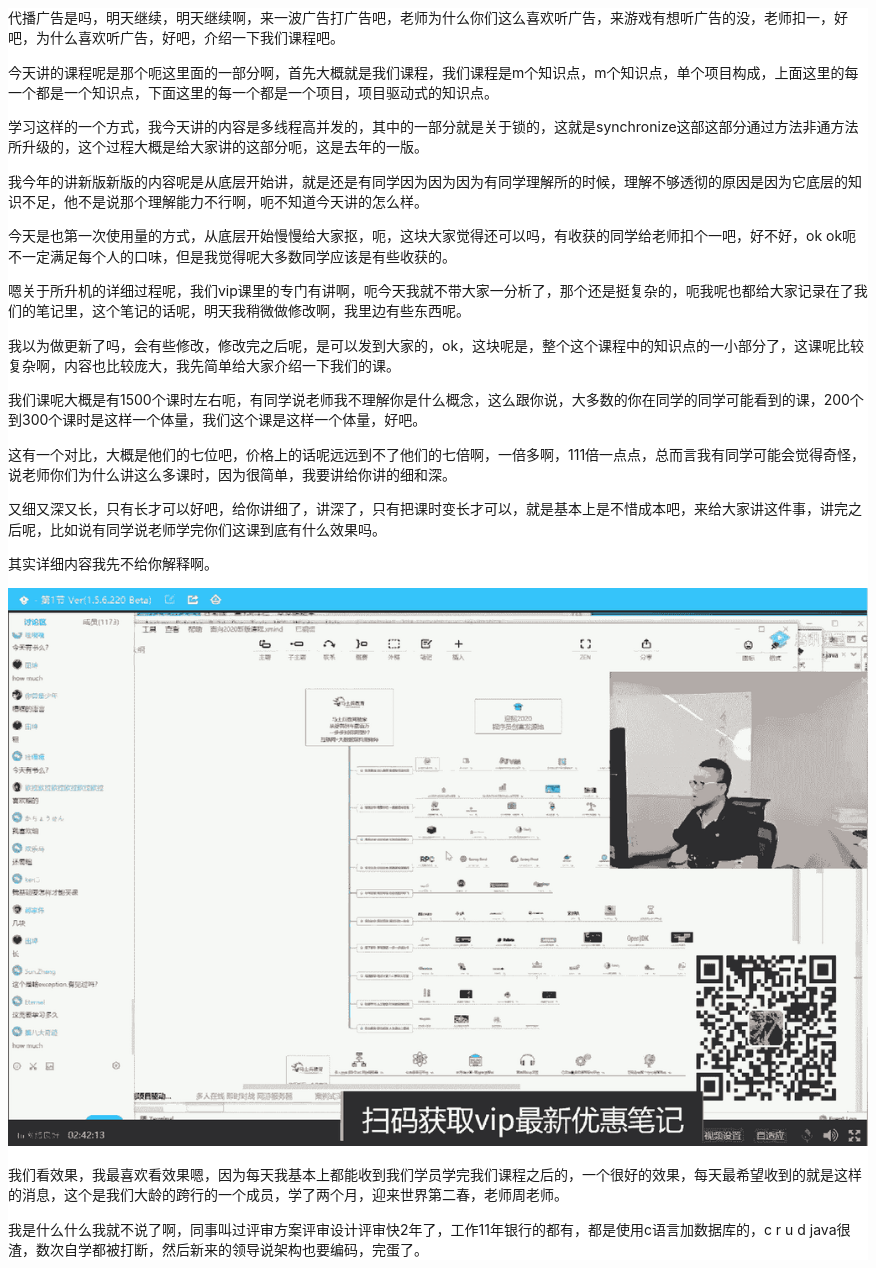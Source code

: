 代播广告是吗，明天继续，明天继续啊，来一波广告打广告吧，老师为什么你们这么喜欢听广告，来游戏有想听广告的没，老师扣一，好吧，为什么喜欢听广告，好吧，介绍一下我们课程吧。

今天讲的课程呢是那个呃这里面的一部分啊，首先大概就是我们课程，我们课程是m个知识点，m个知识点，单个项目构成，上面这里的每一个都是一个知识点，下面这里的每一个都是一个项目，项目驱动式的知识点。

学习这样的一个方式，我今天讲的内容是多线程高并发的，其中的一部分就是关于锁的，这就是synchronize这部这部分通过方法非通方法所升级的，这个过程大概是给大家讲的这部分呃，这是去年的一版。

我今年的讲新版新版的内容呢是从底层开始讲，就是还是有同学因为因为因为有同学理解所的时候，理解不够透彻的原因是因为它底层的知识不足，他不是说那个理解能力不行啊，呃不知道今天讲的怎么样。

今天是也第一次使用量的方式，从底层开始慢慢给大家抠，呃，这块大家觉得还可以吗，有收获的同学给老师扣个一吧，好不好，ok ok呃不一定满足每个人的口味，但是我觉得呢大多数同学应该是有些收获的。

嗯关于所升机的详细过程呢，我们vip课里的专门有讲啊，呃今天我就不带大家一分析了，那个还是挺复杂的，呃我呢也都给大家记录在了我们的笔记里，这个笔记的话呢，明天我稍微做修改啊，我里边有些东西呢。

我以为做更新了吗，会有些修改，修改完之后呢，是可以发到大家的，ok，这块呢是，整个这个课程中的知识点的一小部分了，这课呢比较复杂啊，内容也比较庞大，我先简单给大家介绍一下我们的课。

我们课呢大概是有1500个课时左右呃，有同学说老师我不理解你是什么概念，这么跟你说，大多数的你在同学的同学可能看到的课，200个到300个课时是这样一个体量，我们这个课是这样一个体量，好吧。

这有一个对比，大概是他们的七位吧，价格上的话呢远远到不了他们的七倍啊，一倍多啊，111倍一点点，总而言我有同学可能会觉得奇怪，说老师你们为什么讲这么多课时，因为很简单，我要讲给你讲的细和深。

又细又深又长，只有长才可以好吧，给你讲细了，讲深了，只有把课时变长才可以，就是基本上是不惜成本吧，来给大家讲这件事，讲完之后呢，比如说有同学说老师学完你们这课到底有什么效果吗。

其实详细内容我先不给你解释啊。

![](img/a1776d4b4700b86a6a58aac09fba6bc7_1.png)

我们看效果，我最喜欢看效果嗯，因为每天我基本上都能收到我们学员学完我们课程之后的，一个很好的效果，每天最希望收到的就是这样的消息，这个是我们大龄的跨行的一个成员，学了两个月，迎来世界第二春，老师周老师。

我是什么什么我就不说了啊，同事叫过评审方案评审设计评审快2年了，工作11年银行的都有，都是使用c语言加数据库的，c r u d java很渣，数次自学都被打断，然后新来的领导说架构也要编码，完蛋了。

